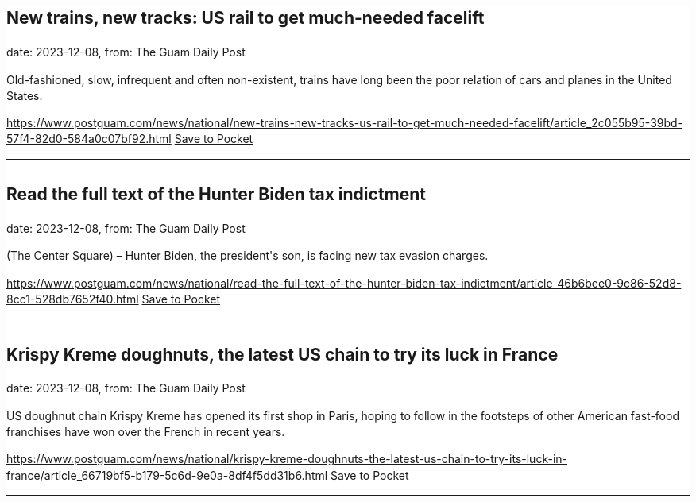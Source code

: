 ## New trains, new tracks: US rail to get much-needed facelift

date: 2023-12-08, from: The Guam Daily Post

Old-fashioned, slow, infrequent and often non-existent, trains have long been the poor relation of cars and planes in the United States.

<span class="feed-item-link">
<a href="https://www.postguam.com/news/national/new-trains-new-tracks-us-rail-to-get-much-needed-facelift/article_2c055b95-39bd-57f4-82d0-584a0c07bf92.html">https://www.postguam.com/news/national/new-trains-new-tracks-us-rail-to-get-much-needed-facelift/article_2c055b95-39bd-57f4-82d0-584a0c07bf92.html</a> <a href="https://getpocket.com/save" class="pocket-btn" data-lang="en" data-save-url="https://www.postguam.com/news/national/new-trains-new-tracks-us-rail-to-get-much-needed-facelift/article_2c055b95-39bd-57f4-82d0-584a0c07bf92.html">Save to Pocket</a>
</span>

---

## Read the full text of the Hunter Biden tax indictment

date: 2023-12-08, from: The Guam Daily Post

(The Center Square) – Hunter Biden, the president's son, is facing new tax evasion charges.

<span class="feed-item-link">
<a href="https://www.postguam.com/news/national/read-the-full-text-of-the-hunter-biden-tax-indictment/article_46b6bee0-9c86-52d8-8cc1-528db7652f40.html">https://www.postguam.com/news/national/read-the-full-text-of-the-hunter-biden-tax-indictment/article_46b6bee0-9c86-52d8-8cc1-528db7652f40.html</a> <a href="https://getpocket.com/save" class="pocket-btn" data-lang="en" data-save-url="https://www.postguam.com/news/national/read-the-full-text-of-the-hunter-biden-tax-indictment/article_46b6bee0-9c86-52d8-8cc1-528db7652f40.html">Save to Pocket</a>
</span>

---

## Krispy Kreme doughnuts, the latest US chain to try its luck in France

date: 2023-12-08, from: The Guam Daily Post

US doughnut chain Krispy Kreme has opened its first shop in Paris, hoping to follow in the footsteps of other American fast-food franchises have won over the French in recent years.

<span class="feed-item-link">
<a href="https://www.postguam.com/news/national/krispy-kreme-doughnuts-the-latest-us-chain-to-try-its-luck-in-france/article_66719bf5-b179-5c6d-9e0a-8df4f5dd31b6.html">https://www.postguam.com/news/national/krispy-kreme-doughnuts-the-latest-us-chain-to-try-its-luck-in-france/article_66719bf5-b179-5c6d-9e0a-8df4f5dd31b6.html</a> <a href="https://getpocket.com/save" class="pocket-btn" data-lang="en" data-save-url="https://www.postguam.com/news/national/krispy-kreme-doughnuts-the-latest-us-chain-to-try-its-luck-in-france/article_66719bf5-b179-5c6d-9e0a-8df4f5dd31b6.html">Save to Pocket</a>
</span>

---

